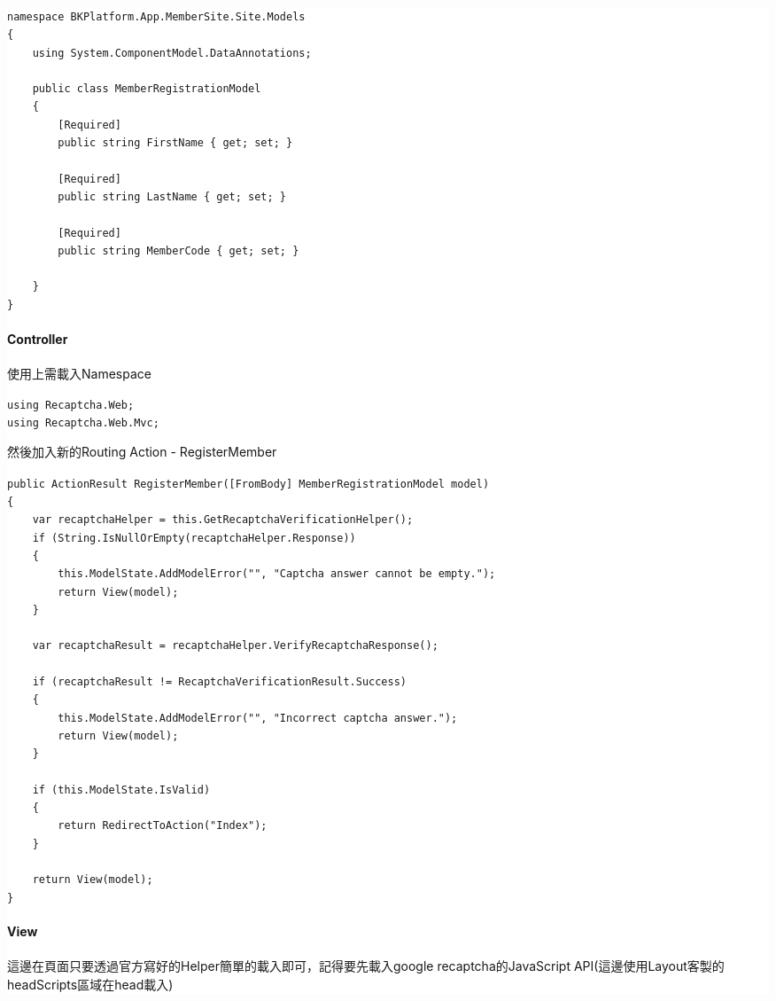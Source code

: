     namespace BKPlatform.App.MemberSite.Site.Models
    {
        using System.ComponentModel.DataAnnotations;

        public class MemberRegistrationModel
        {
            [Required]
            public string FirstName { get; set; }

            [Required]
            public string LastName { get; set; }

            [Required]
            public string MemberCode { get; set; }

        }
    }

#### Controller ####

使用上需載入Namespace

    using Recaptcha.Web;
    using Recaptcha.Web.Mvc;

然後加入新的Routing Action - RegisterMember

    public ActionResult RegisterMember([FromBody] MemberRegistrationModel model)
    {
        var recaptchaHelper = this.GetRecaptchaVerificationHelper();
        if (String.IsNullOrEmpty(recaptchaHelper.Response))
        {
            this.ModelState.AddModelError("", "Captcha answer cannot be empty.");
            return View(model);
        }

        var recaptchaResult = recaptchaHelper.VerifyRecaptchaResponse();

        if (recaptchaResult != RecaptchaVerificationResult.Success)
        {
            this.ModelState.AddModelError("", "Incorrect captcha answer.");
            return View(model);
        }

        if (this.ModelState.IsValid)
        {
            return RedirectToAction("Index");
        }

        return View(model);
    }

#### View ####

這邊在頁面只要透過官方寫好的Helper簡單的載入即可，記得要先載入google recaptcha的JavaScript API(這邊使用Layout客製的headScripts區域在head載入)
